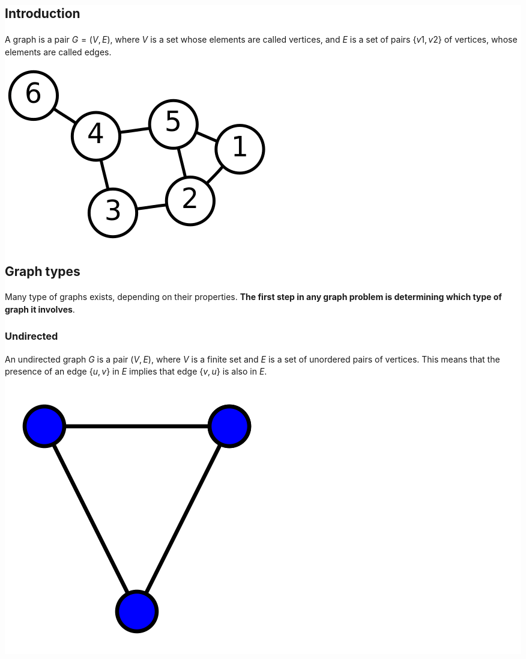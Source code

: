 ## Introduction

A graph is a pair $G = (V, E)$, where $V$ is a set whose elements are called vertices, and $E$ is a set of pairs $\{v1 , v2\}$ of vertices, whose elements are called edges.

![db77ea1d14b0628af782b20f54950c09.png](../_resources/db77ea1d14b0628af782b20f54950c09.png)

## Graph types

Many type of graphs exists, depending on their properties. **The first step in any graph problem is determining which type of graph it involves**.

### Undirected

An undirected graph $G$ is a pair $(V, E)$, where $V$ is a finite set and $E$ is a set of unordered pairs of vertices. This means that the presence of an edge $\{u, v\}$ in $E$ implies that edge $\{v, u\}$ is also in $E$.

![4c3d976832ef05a9b79852524c4d3d81.png](../_resources/4c3d976832ef05a9b79852524c4d3d81.png)
